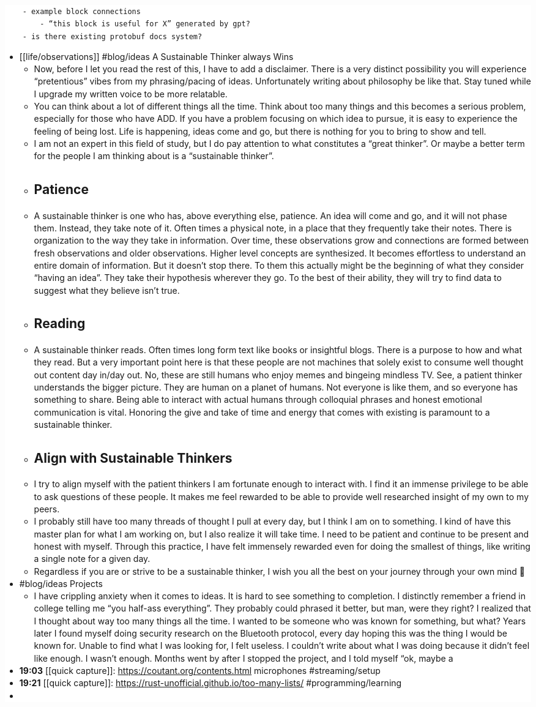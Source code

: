 		- example block connections
			- “this block is useful for X” generated by gpt?
		- is there existing protobuf docs system?
- [[life/observations]] #blog/ideas A Sustainable Thinker always Wins
	- Now, before I let you read the rest of this, I have to add a disclaimer. There is a very distinct possibility you will experience “pretentious” vibes from my phrasing/pacing of ideas. Unfortunately writing about philosophy be like that. Stay tuned while I upgrade my written voice to be more relatable.
	- You can think about a lot of different things all the time. Think about too many things and this becomes a serious problem, especially for those who have ADD. If you have a problem focusing on which idea to pursue, it is easy to experience the feeling of being lost. Life is happening, ideas come and go, but there is nothing for you to bring to show and tell.
	- I am not an expert in this field of study, but I do pay attention to what constitutes a “great thinker”. Or maybe a better term for the people I am thinking about is a “sustainable thinker”.
	- ## Patience
	- A sustainable thinker is one who has, above everything else, patience. An idea will come and go, and it will not phase them. Instead, they take note of it. Often times a physical note, in a place that they frequently take their notes. There is organization to the way they take in information. Over time, these observations grow and connections are formed between fresh observations and older observations. Higher level concepts are synthesized. It becomes effortless to understand an entire domain of information. But it doesn’t stop there. To them this actually might be the beginning of what they consider “having an idea”. They take their hypothesis wherever they go. To the best of their ability, they will try to find data to suggest what they believe isn’t true.
	- ## Reading
	- A sustainable thinker reads. Often times long form text like books or insightful blogs. There is a purpose to how and what they read. But a very important point here is that these people are not machines that solely exist to consume well thought out content day in/day out. No, these are still humans who enjoy memes and bingeing mindless TV. See, a patient thinker understands the bigger picture. They are human on a planet of humans. Not everyone is like them, and so everyone has something to share. Being able to interact with actual humans through colloquial phrases and honest emotional communication is vital. Honoring the give and take of time and energy that comes with existing is paramount to a sustainable thinker.
	- ## Align with Sustainable Thinkers
	- I try to align myself with the patient thinkers I am fortunate enough to interact with. I find it an immense privilege to be able to ask questions of these people. It makes me feel rewarded to be able to provide well researched insight of my own to my peers.
	- I probably still have too many threads of thought I pull at every day, but I think I am on to something. I kind of have this master plan for what I am working on, but I also realize it will take time. I need to be patient and continue to be present and honest with myself. Through this practice, I have felt immensely rewarded even for doing the smallest of things, like writing a single note for a given day.
	- Regardless if you are or strive to be a sustainable thinker, I wish you all the best on your journey through your own mind 🙏
- #blog/ideas Projects
	- I have crippling anxiety when it comes to ideas. It is hard to see something to completion. I distinctly remember a friend in college telling me “you half-ass everything”. They probably could phrased it better, but man, were they right? I realized that I thought about way too many things all the time. I wanted to be someone who was known for something, but what? Years later I found myself doing security research on the Bluetooth protocol, every day hoping this was the thing I would be known for. Unable to find what I was looking for, I felt useless. I couldn’t write about what I was doing because it didn’t feel like enough. I wasn’t enough. Months went by after I stopped the project, and I told myself “ok, maybe a
- **19:03** [[quick capture]]:  https://coutant.org/contents.html microphones #streaming/setup
- **19:21** [[quick capture]]:  https://rust-unofficial.github.io/too-many-lists/ #programming/learning
-